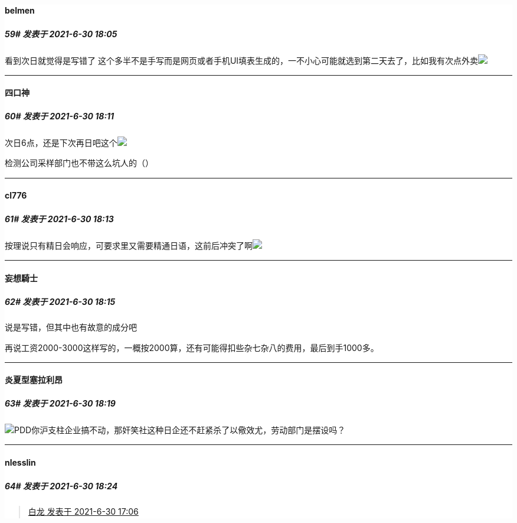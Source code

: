 ####  belmen  
##### 59#       发表于 2021-6-30 18:05


看到次日就觉得是写错了
这个多半不是手写而是网页或者手机UI填表生成的，一不小心可能就选到第二天去了，比如我有次点外卖<img src="https://static.saraba1st.com/image/smiley/face2017/067.png" referrerpolicy="no-referrer">


*****

####  四口神  
##### 60#       发表于 2021-6-30 18:11


次日6点，还是下次再日吧这个<img src="https://static.saraba1st.com/image/smiley/face2017/068.png" referrerpolicy="no-referrer">

检测公司采样部门也不带这么坑人的（）




*****

####  cl776  
##### 61#       发表于 2021-6-30 18:13


按理说只有精日会响应，可要求里又需要精通日语，这前后冲突了啊<img src="https://static.saraba1st.com/image/smiley/face2017/065.png" referrerpolicy="no-referrer">


*****

####  妄想騎士  
##### 62#       发表于 2021-6-30 18:15


说是写错，但其中也有故意的成分吧


再说工资2000-3000这样写的，一概按2000算，还有可能得扣些杂七杂八的费用，最后到手1000多。


*****

####  炎夏型塞拉利昂  
##### 63#       发表于 2021-6-30 18:19


<img src="https://static.saraba1st.com/image/smiley/face2017/037.png" referrerpolicy="no-referrer">PDD你沪支柱企业搞不动，那奸笑社这种日企还不赶紧杀了以儆效尤，劳动部门是摆设吗？


*****

####  nlesslin  
##### 64#       发表于 2021-6-30 18:24


<blockquote><a href="httphttps://bbs.saraba1st.com/2b/forum.php?mod=redirect&amp;goto=findpost&amp;pid=51792996&amp;ptid=2012822" target="_blank">白龙 发表于 2021-6-30 17:06</a>
